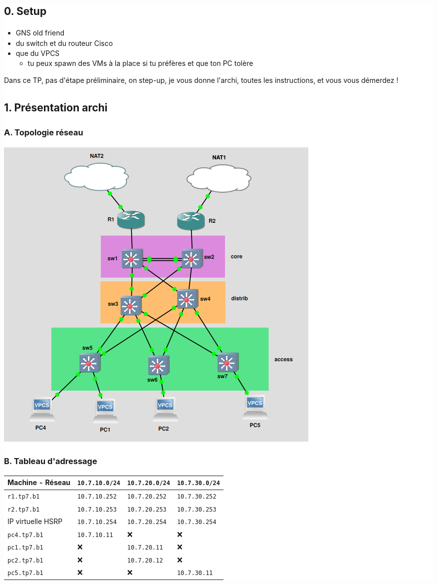 ## 0. Setup

- GNS old friend
- du switch et du routeur Cisco
- que du VPCS
  - tu peux spawn des VMs à la place si tu préfères et que ton PC tolère

Dans ce TP, pas d'étape préliminaire, on step-up, je vous donne l'archi, toutes les instructions, et vous vous démerdez !

## 1. Présentation archi

### A. Topologie réseau

![Topo TP7](./img/topo.png)

### B. Tableau d'adressage

| Machine - Réseau  | `10.7.10.0/24` | `10.7.20.0/24` | `10.7.30.0/24` |
| ----------------- | -------------- | -------------- | -------------- |
| `r1.tp7.b1`       | `10.7.10.252`  | `10.7.20.252`  | `10.7.30.252`  |
| `r2.tp7.b1`       | `10.7.10.253`  | `10.7.20.253`  | `10.7.30.253`  |
| IP virtuelle HSRP | `10.7.10.254`  | `10.7.20.254`  | `10.7.30.254`  |
| `pc4.tp7.b1`      | `10.7.10.11`   | ❌             | ❌             |
| `pc1.tp7.b1`      | ❌             | `10.7.20.11`   | ❌             |
| `pc2.tp7.b1`      | ❌             | `10.7.20.12`   | ❌             |
| `pc5.tp7.b1`      | ❌             | ❌             | `10.7.30.11`   |
